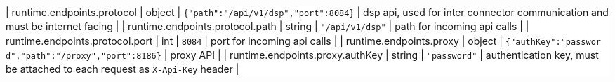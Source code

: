 | runtime.endpoints.protocol                            | object | `{"path":"/api/v1/dsp","port":8084}`                                                                                                                                                                                                                                                                                                                                                        | dsp api, used for inter connector communication and must be internet facing                                                                                                                                                                                                                                                                                                                                                                                                                                                                                                                                                                                                                                                 |
| runtime.endpoints.protocol.path                       | string | `"/api/v1/dsp"`                                                                                                                                                                                                                                                                                                                                                                             | path for incoming api calls                                                                                                                                                                                                                                                                                                                                                                                                                                                                                                                                                                                                                                                                                                 |
| runtime.endpoints.protocol.port                       | int    | `8084`                                                                                                                                                                                                                                                                                                                                                                                      | port for incoming api calls                                                                                                                                                                                                                                                                                                                                                                                                                                                                                                                                                                                                                                                                                                 |
| runtime.endpoints.proxy                               | object | `{"authKey":"password","path":"/proxy","port":8186}`                                                                                                                                                                                                                                                                                                                                        | proxy API                                                                                                                                                                                                                                                                                                                                                                                                                                                                                                                                                                                                                                                                                                                   |
| runtime.endpoints.proxy.authKey                       | string | `"password"`                                                                                                                                                                                                                                                                                                                                                                                | authentication key, must be attached to each request as `X-Api-Key` header                                                                                                                                                                                                                                                                                                                                                                                                                                                                                                                                                                                                                                                  |